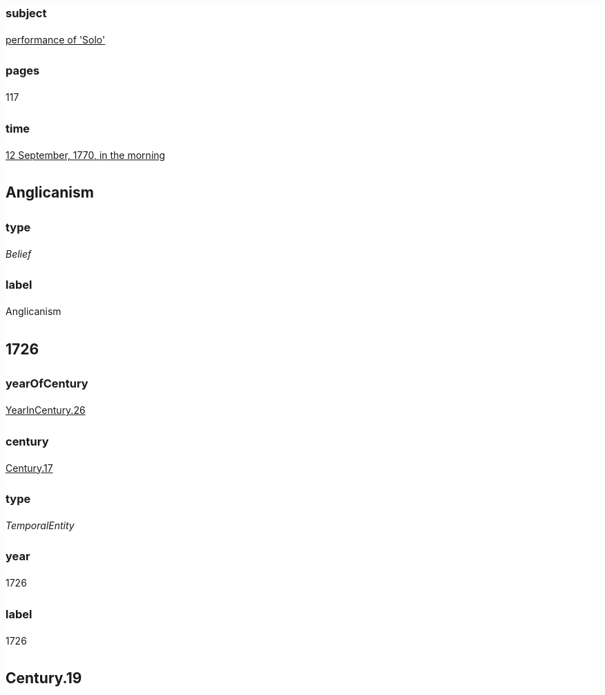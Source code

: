 ### subject


[performance of 'Solo'](#performance-of-'Solo')

### pages


117

### time


[12 September, 1770, in the morning](#12-September-1770-in-the-morning)

## Anglicanism

### type


*Belief*

### label


Anglicanism

## 1726

### yearOfCentury


[YearInCentury.26](#YearInCentury.26)

### century


[Century.17](#Century.17)

### type


*TemporalEntity*

### year


1726

### label


1726

## Century.19

